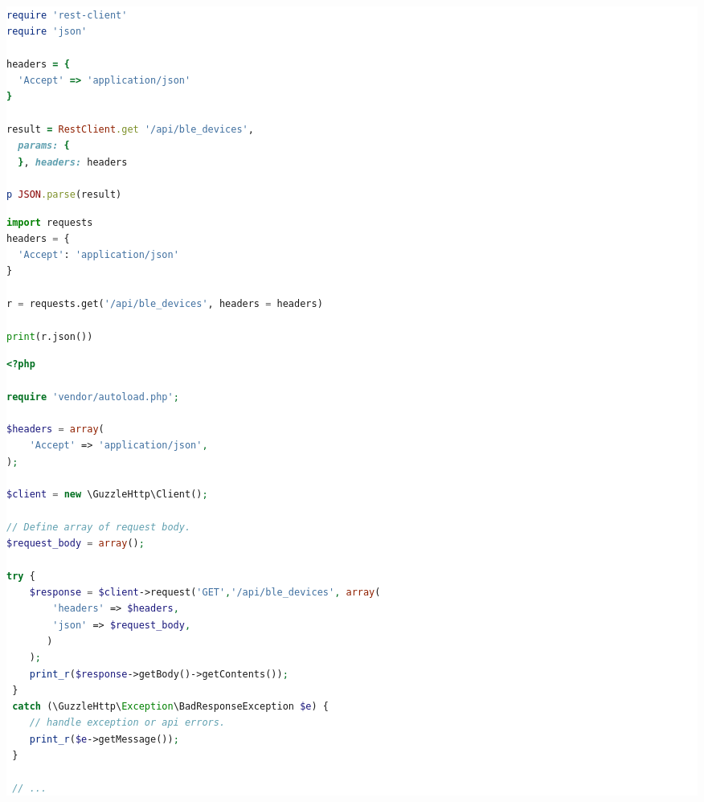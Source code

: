 ```javascript

```

```ruby
require 'rest-client'
require 'json'

headers = {
  'Accept' => 'application/json'
}

result = RestClient.get '/api/ble_devices',
  params: {
  }, headers: headers

p JSON.parse(result)

```

```python
import requests
headers = {
  'Accept': 'application/json'
}

r = requests.get('/api/ble_devices', headers = headers)

print(r.json())

```

```php
<?php

require 'vendor/autoload.php';

$headers = array(
    'Accept' => 'application/json',
);

$client = new \GuzzleHttp\Client();

// Define array of request body.
$request_body = array();

try {
    $response = $client->request('GET','/api/ble_devices', array(
        'headers' => $headers,
        'json' => $request_body,
       )
    );
    print_r($response->getBody()->getContents());
 }
 catch (\GuzzleHttp\Exception\BadResponseException $e) {
    // handle exception or api errors.
    print_r($e->getMessage());
 }

 // ...

```
